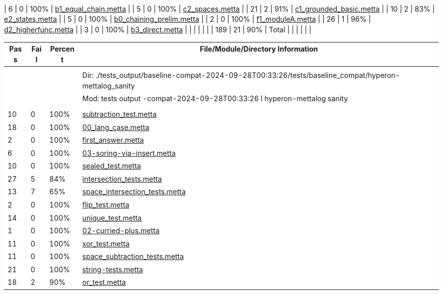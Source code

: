 |     6 |     0 |    100%  | [b1_equal_chain.metta](https://logicmoo.org/public/metta/reports/tests_output/baseline-compat-2024-09-28T00:33:26/tests/baseline_compat/hyperon-experimental_scripts/b1_equal_chain.metta.html) |
|     5 |     0 |    100%  | [c2_spaces.metta](https://logicmoo.org/public/metta/reports/tests_output/baseline-compat-2024-09-28T00:33:26/tests/baseline_compat/hyperon-experimental_scripts/c2_spaces.metta.html) |
|    21 |     2 |     91%  | [c1_grounded_basic.metta](https://logicmoo.org/public/metta/reports/tests_output/baseline-compat-2024-09-28T00:33:26/tests/baseline_compat/hyperon-experimental_scripts/c1_grounded_basic.metta.html) |
|    10 |     2 |     83%  | [e2_states.metta](https://logicmoo.org/public/metta/reports/tests_output/baseline-compat-2024-09-28T00:33:26/tests/baseline_compat/hyperon-experimental_scripts/e2_states.metta.html) |
|     5 |     0 |    100%  | [b0_chaining_prelim.metta](https://logicmoo.org/public/metta/reports/tests_output/baseline-compat-2024-09-28T00:33:26/tests/baseline_compat/hyperon-experimental_scripts/b0_chaining_prelim.metta.html) |
|     2 |     0 |    100%  | [f1_moduleA.metta](https://logicmoo.org/public/metta/reports/tests_output/baseline-compat-2024-09-28T00:33:26/tests/baseline_compat/hyperon-experimental_scripts/f1_moduleA.metta.html) |
|    26 |     1 |     96%  | [d2_higherfunc.metta](https://logicmoo.org/public/metta/reports/tests_output/baseline-compat-2024-09-28T00:33:26/tests/baseline_compat/hyperon-experimental_scripts/d2_higherfunc.metta.html) |
|     3 |     0 |    100%  | [b3_direct.metta](https://logicmoo.org/public/metta/reports/tests_output/baseline-compat-2024-09-28T00:33:26/tests/baseline_compat/hyperon-experimental_scripts/b3_direct.metta.html) |
|       |       |          |                                                                                |
|   189 |    21 |     90%  | Total                                                                          |
|       |       |          |                                                                                |


|  Pass |  Fail |  Percent | File/Module/Directory Information                                                                              |
|-------|-------|----------|----------------------------------------------------------------------------------------------------|
|       |       |          |                                                                                |
|       |       |          | Dir: ./tests_output/baseline-compat-2024-09-28T00:33:26/tests/baseline_compat/hyperon-mettalog_sanity|
|       |       |          | Mod: tests output -compat-2024-09-28T00:33:26 I  hyperon-mettalog sanity       |
|       |       |          |                                                                                |
|    10 |     0 |    100%  | [subtraction_test.metta](https://logicmoo.org/public/metta/reports/tests_output/baseline-compat-2024-09-28T00:33:26/tests/baseline_compat/hyperon-mettalog_sanity/subtraction_test.metta.html) |
|    18 |     0 |    100%  | [00_lang_case.metta](https://logicmoo.org/public/metta/reports/tests_output/baseline-compat-2024-09-28T00:33:26/tests/baseline_compat/hyperon-mettalog_sanity/00_lang_case.metta.html) |
|     2 |     0 |    100%  | [first_answer.metta](https://logicmoo.org/public/metta/reports/tests_output/baseline-compat-2024-09-28T00:33:26/tests/baseline_compat/hyperon-mettalog_sanity/first_answer.metta.html) |
|     6 |     0 |    100%  | [03-soring-via-insert.metta](https://logicmoo.org/public/metta/reports/tests_output/baseline-compat-2024-09-28T00:33:26/tests/baseline_compat/hyperon-mettalog_sanity/03-soring-via-insert.metta.html) |
|    10 |     0 |    100%  | [sealed_test.metta](https://logicmoo.org/public/metta/reports/tests_output/baseline-compat-2024-09-28T00:33:26/tests/baseline_compat/hyperon-mettalog_sanity/sealed_test.metta.html) |
|    27 |     5 |     84%  | [intersection_tests.metta](https://logicmoo.org/public/metta/reports/tests_output/baseline-compat-2024-09-28T00:33:26/tests/baseline_compat/hyperon-mettalog_sanity/intersection_tests.metta.html) |
|    13 |     7 |     65%  | [space_intersection_tests.metta](https://logicmoo.org/public/metta/reports/tests_output/baseline-compat-2024-09-28T00:33:26/tests/baseline_compat/hyperon-mettalog_sanity/space_intersection_tests.metta.html) |
|     2 |     0 |    100%  | [flip_test.metta](https://logicmoo.org/public/metta/reports/tests_output/baseline-compat-2024-09-28T00:33:26/tests/baseline_compat/hyperon-mettalog_sanity/flip_test.metta.html) |
|    14 |     0 |    100%  | [unique_test.metta](https://logicmoo.org/public/metta/reports/tests_output/baseline-compat-2024-09-28T00:33:26/tests/baseline_compat/hyperon-mettalog_sanity/unique_test.metta.html) |
|     1 |     0 |    100%  | [02-curried-plus.metta](https://logicmoo.org/public/metta/reports/tests_output/baseline-compat-2024-09-28T00:33:26/tests/baseline_compat/hyperon-mettalog_sanity/02-curried-plus.metta.html) |
|    11 |     0 |    100%  | [xor_test.metta](https://logicmoo.org/public/metta/reports/tests_output/baseline-compat-2024-09-28T00:33:26/tests/baseline_compat/hyperon-mettalog_sanity/xor_test.metta.html) |
|    11 |     0 |    100%  | [space_subtraction_tests.metta](https://logicmoo.org/public/metta/reports/tests_output/baseline-compat-2024-09-28T00:33:26/tests/baseline_compat/hyperon-mettalog_sanity/space_subtraction_tests.metta.html) |
|    21 |     0 |    100%  | [string-tests.metta](https://logicmoo.org/public/metta/reports/tests_output/baseline-compat-2024-09-28T00:33:26/tests/baseline_compat/hyperon-mettalog_sanity/string-tests.metta.html) |
|    18 |     2 |     90%  | [or_test.metta](https://logicmoo.org/public/metta/reports/tests_output/baseline-compat-2024-09-28T00:33:26/tests/baseline_compat/hyperon-mettalog_sanity/or_test.metta.html) |